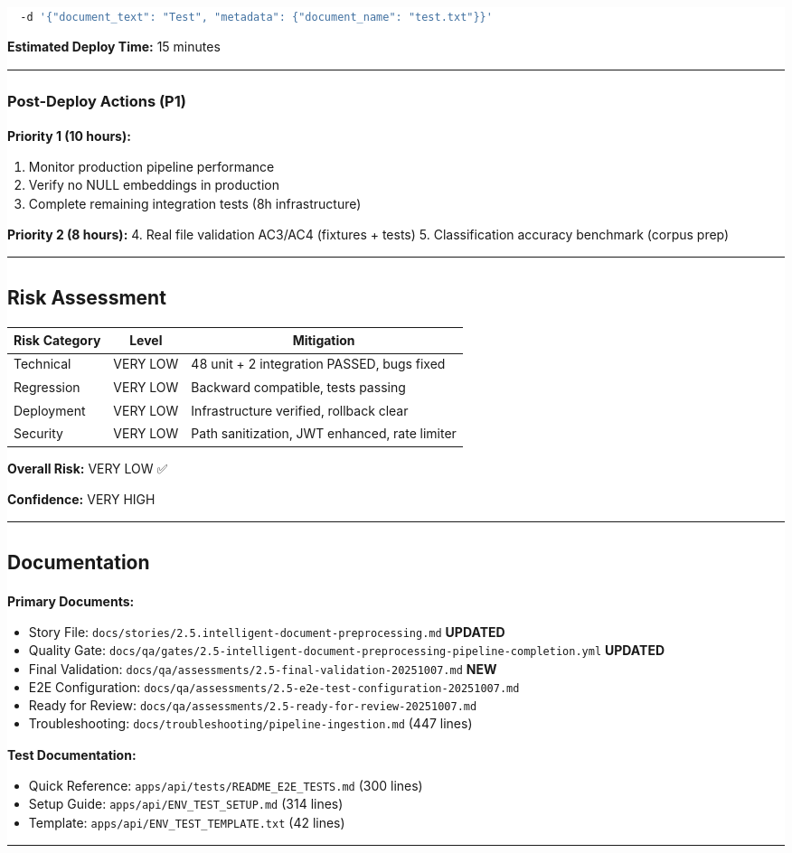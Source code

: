 ```bash
  -d '{"document_text": "Test", "metadata": {"document_name": "test.txt"}}'
```

**Estimated Deploy Time:** 15 minutes

---

### Post-Deploy Actions (P1)

**Priority 1 (10 hours):**
1. Monitor production pipeline performance
2. Verify no NULL embeddings in production
3. Complete remaining integration tests (8h infrastructure)

**Priority 2 (8 hours):**
4. Real file validation AC3/AC4 (fixtures + tests)
5. Classification accuracy benchmark (corpus prep)

---

## Risk Assessment

| Risk Category | Level | Mitigation |
|---------------|-------|------------|
| Technical | VERY LOW | 48 unit + 2 integration PASSED, bugs fixed |
| Regression | VERY LOW | Backward compatible, tests passing |
| Deployment | VERY LOW | Infrastructure verified, rollback clear |
| Security | VERY LOW | Path sanitization, JWT enhanced, rate limiter |

**Overall Risk:** VERY LOW ✅

**Confidence:** VERY HIGH

---

## Documentation

**Primary Documents:**
- Story File: `docs/stories/2.5.intelligent-document-preprocessing.md` **UPDATED**
- Quality Gate: `docs/qa/gates/2.5-intelligent-document-preprocessing-pipeline-completion.yml` **UPDATED**
- Final Validation: `docs/qa/assessments/2.5-final-validation-20251007.md` **NEW**
- E2E Configuration: `docs/qa/assessments/2.5-e2e-test-configuration-20251007.md`
- Ready for Review: `docs/qa/assessments/2.5-ready-for-review-20251007.md`
- Troubleshooting: `docs/troubleshooting/pipeline-ingestion.md` (447 lines)

**Test Documentation:**
- Quick Reference: `apps/api/tests/README_E2E_TESTS.md` (300 lines)
- Setup Guide: `apps/api/ENV_TEST_SETUP.md` (314 lines)
- Template: `apps/api/ENV_TEST_TEMPLATE.txt` (42 lines)

---